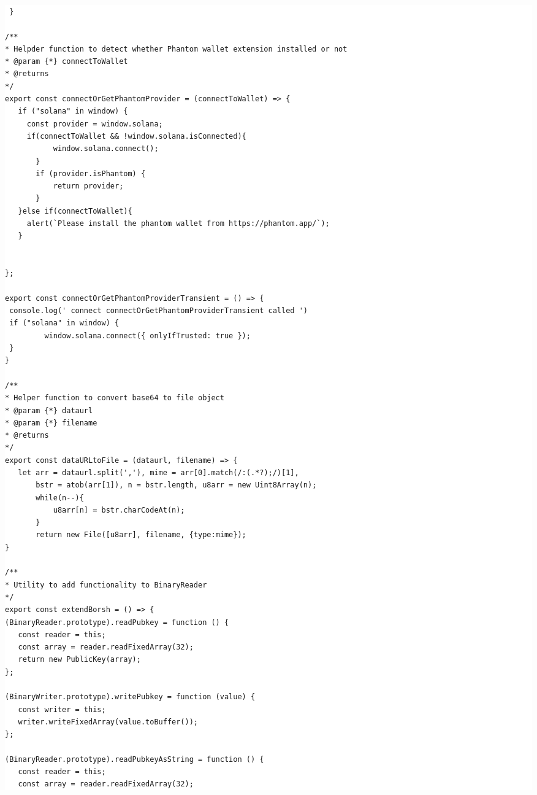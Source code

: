 ```
 }

/**
* Helpder function to detect whether Phantom wallet extension installed or not
* @param {*} connectToWallet
* @returns
*/
export const connectOrGetPhantomProvider = (connectToWallet) => {
   if ("solana" in window) {
     const provider = window.solana;
     if(connectToWallet && !window.solana.isConnected){
           window.solana.connect();
       }
       if (provider.isPhantom) {
           return provider;
       }
   }else if(connectToWallet){
     alert(`Please install the phantom wallet from https://phantom.app/`);
   }


};

export const connectOrGetPhantomProviderTransient = () => {
 console.log(' connect connectOrGetPhantomProviderTransient called ')
 if ("solana" in window) {
         window.solana.connect({ onlyIfTrusted: true });
 }
}

/**
* Helper function to convert base64 to file object
* @param {*} dataurl
* @param {*} filename
* @returns
*/
export const dataURLtoFile = (dataurl, filename) => {
   let arr = dataurl.split(','), mime = arr[0].match(/:(.*?);/)[1],
       bstr = atob(arr[1]), n = bstr.length, u8arr = new Uint8Array(n);
       while(n--){
           u8arr[n] = bstr.charCodeAt(n);
       }
       return new File([u8arr], filename, {type:mime});
}

/**
* Utility to add functionality to BinaryReader
*/
export const extendBorsh = () => {
(BinaryReader.prototype).readPubkey = function () {
   const reader = this;
   const array = reader.readFixedArray(32);
   return new PublicKey(array);
};

(BinaryWriter.prototype).writePubkey = function (value) {
   const writer = this;
   writer.writeFixedArray(value.toBuffer());
};

(BinaryReader.prototype).readPubkeyAsString = function () {
   const reader = this;
   const array = reader.readFixedArray(32);
```